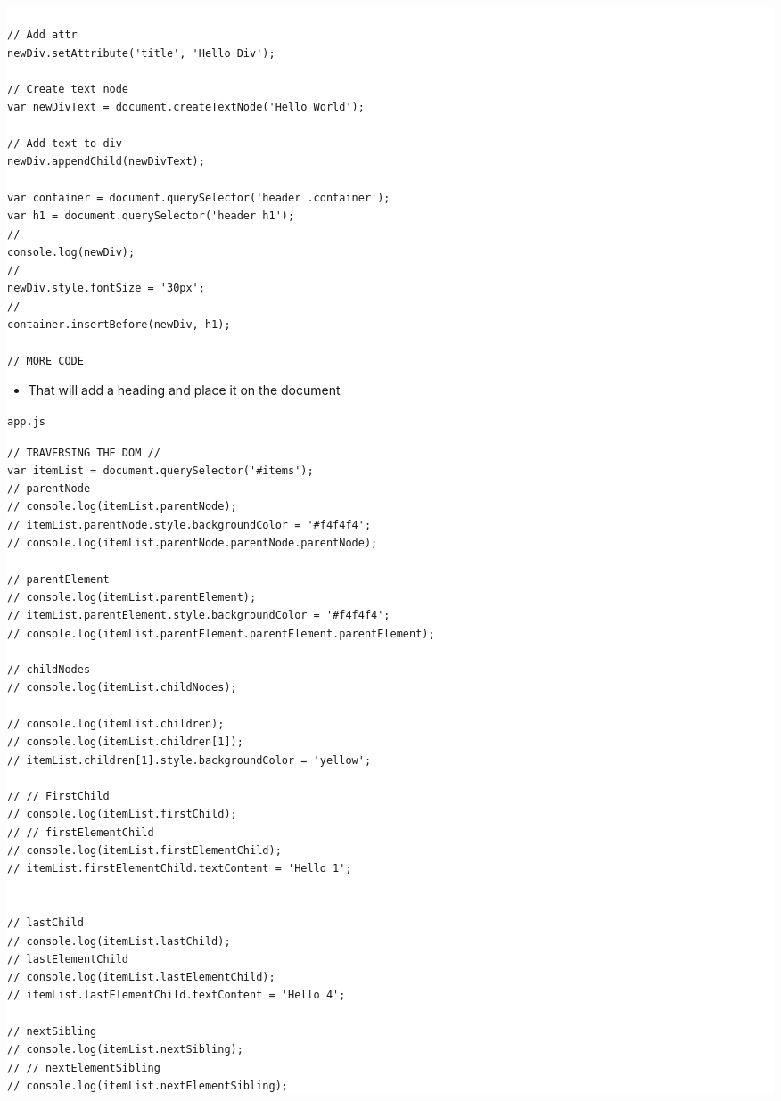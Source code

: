 ```

// Add attr
newDiv.setAttribute('title', 'Hello Div');

// Create text node
var newDivText = document.createTextNode('Hello World');

// Add text to div
newDiv.appendChild(newDivText);

var container = document.querySelector('header .container');
var h1 = document.querySelector('header h1');
//
console.log(newDiv);
//
newDiv.style.fontSize = '30px';
//
container.insertBefore(newDiv, h1);

// MORE CODE
```

* That will add a heading and place it on the document

`app.js`

```
// TRAVERSING THE DOM //
var itemList = document.querySelector('#items');
// parentNode
// console.log(itemList.parentNode);
// itemList.parentNode.style.backgroundColor = '#f4f4f4';
// console.log(itemList.parentNode.parentNode.parentNode);

// parentElement
// console.log(itemList.parentElement);
// itemList.parentElement.style.backgroundColor = '#f4f4f4';
// console.log(itemList.parentElement.parentElement.parentElement);

// childNodes
// console.log(itemList.childNodes);

// console.log(itemList.children);
// console.log(itemList.children[1]);
// itemList.children[1].style.backgroundColor = 'yellow';

// // FirstChild
// console.log(itemList.firstChild);
// // firstElementChild
// console.log(itemList.firstElementChild);
// itemList.firstElementChild.textContent = 'Hello 1';


// lastChild
// console.log(itemList.lastChild);
// lastElementChild
// console.log(itemList.lastElementChild);
// itemList.lastElementChild.textContent = 'Hello 4';

// nextSibling
// console.log(itemList.nextSibling);
// // nextElementSibling
// console.log(itemList.nextElementSibling);

```